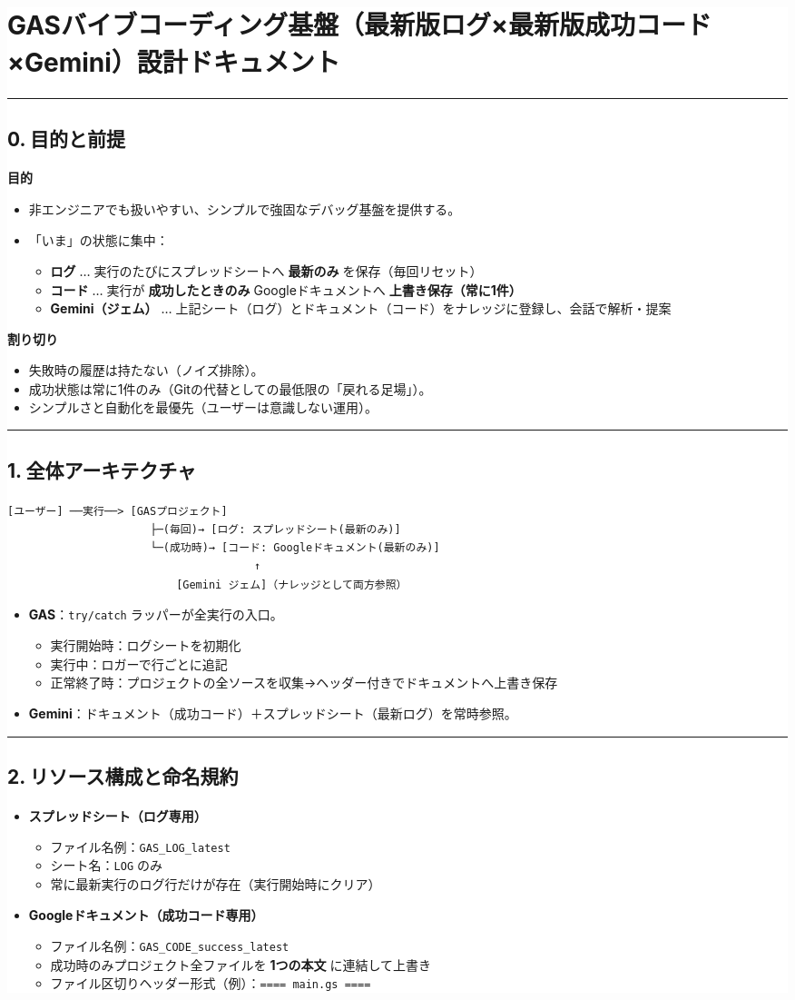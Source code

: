 # GASバイブコーディング基盤（最新版ログ×最新版成功コード×Gemini）設計ドキュメント

---

## 0. 目的と前提

**目的**

* 非エンジニアでも扱いやすい、シンプルで強固なデバッグ基盤を提供する。
* 「いま」の状態に集中：

  * **ログ** … 実行のたびにスプレッドシートへ **最新のみ** を保存（毎回リセット）
  * **コード** … 実行が **成功したときのみ** Googleドキュメントへ **上書き保存（常に1件）**
  * **Gemini（ジェム）** … 上記シート（ログ）とドキュメント（コード）をナレッジに登録し、会話で解析・提案

**割り切り**

* 失敗時の履歴は持たない（ノイズ排除）。
* 成功状態は常に1件のみ（Gitの代替としての最低限の「戻れる足場」）。
* シンプルさと自動化を最優先（ユーザーは意識しない運用）。

---

## 1. 全体アーキテクチャ

```
[ユーザー] ──実行──> [GASプロジェクト]
                      ├─(毎回)→ [ログ: スプレッドシート(最新のみ)]
                      └─(成功時)→ [コード: Googleドキュメント(最新のみ)]
                                      ↑
                          [Gemini ジェム]（ナレッジとして両方参照）
```

* **GAS**：`try/catch` ラッパーが全実行の入口。

  * 実行開始時：ログシートを初期化
  * 実行中：ロガーで行ごとに追記
  * 正常終了時：プロジェクトの全ソースを収集→ヘッダー付きでドキュメントへ上書き保存
* **Gemini**：ドキュメント（成功コード）＋スプレッドシート（最新ログ）を常時参照。

---

## 2. リソース構成と命名規約

* **スプレッドシート（ログ専用）**

  * ファイル名例：`GAS_LOG_latest`
  * シート名：`LOG` のみ
  * 常に最新実行のログ行だけが存在（実行開始時にクリア）
* **Googleドキュメント（成功コード専用）**

  * ファイル名例：`GAS_CODE_success_latest`
  * 成功時のみプロジェクト全ファイルを **1つの本文** に連結して上書き
  * ファイル区切りヘッダー形式（例）：`==== main.gs ====`
